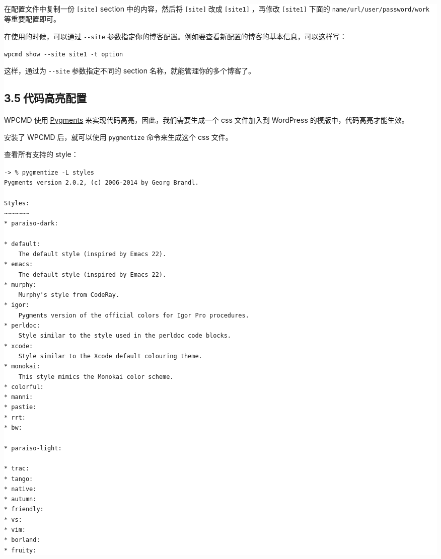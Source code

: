 在配置文件中复制一份 `[site]` section 中的内容，然后将 `[site]` 改成 `[site1]` ，再修改 `[site1]` 下面的 `name/url/user/password/work` 等重要配置即可。

在使用的时候，可以通过 `--site` 参数指定你的博客配置。例如要查看新配置的博客的基本信息，可以这样写：

```
wpcmd show --site site1 -t option
```

这样，通过为 `--site` 参数指定不同的 section 名称，就能管理你的多个博客了。

## 3.5 代码高亮配置

WPCMD 使用 [Pygments][10] 来实现代码高亮，因此，我们需要生成一个 css 文件加入到 WordPress 的模版中，代码高亮才能生效。

安装了 WPCMD 后，就可以使用 `pygmentize` 命令来生成这个 css 文件。

查看所有支持的 style：

```
-> % pygmentize -L styles
Pygments version 2.0.2, (c) 2006-2014 by Georg Brandl.

Styles:
~~~~~~~
* paraiso-dark:

* default:
    The default style (inspired by Emacs 22).
* emacs:
    The default style (inspired by Emacs 22).
* murphy:
    Murphy's style from CodeRay.
* igor:
    Pygments version of the official colors for Igor Pro procedures.
* perldoc:
    Style similar to the style used in the perldoc code blocks.
* xcode:
    Style similar to the Xcode default colouring theme.
* monokai:
    This style mimics the Monokai color scheme.
* colorful:
* manni:
* pastie:
* rrt:
* bw:

* paraiso-light:

* trac:
* tango:
* native:
* autumn:
* friendly:
* vs:
* vim:
* borland:
* fruity:
```


[1]: https://github.com/zrong/wpcmd
[2]: http://zengrong.net
[3]: http://blog.zengrong.net/post/2374.html
[4]: https://github.com/zrong/blog
[5]: http://blog.zengrong.net/post/2187.html
[6]: http://blog.zengrong.net/post/2320.html
[7]: http://blog.zengrong.net/post/2294.html
[8]: http://blog.zengrong.net/tag/#vim
[9]: https://github.com/zrong/blog/blob/master/README.md
[10]: http://pygments.org
[11]: http://pythonhosted.org/Markdown/
[12]: https://github.com/zrong/wpcmd/blob/master/wpcmd/mde/metadata.py
[13]: http://pythonhosted.org/Markdown/extensions/tables.html
[14]: http://pythonhosted.org/Markdown/extensions/code_hilite.html
[15]: https://github.com/zrong/blog/tree/master/post
[16]: http://pythonhosted.org/Markdown/extensions/toc.html